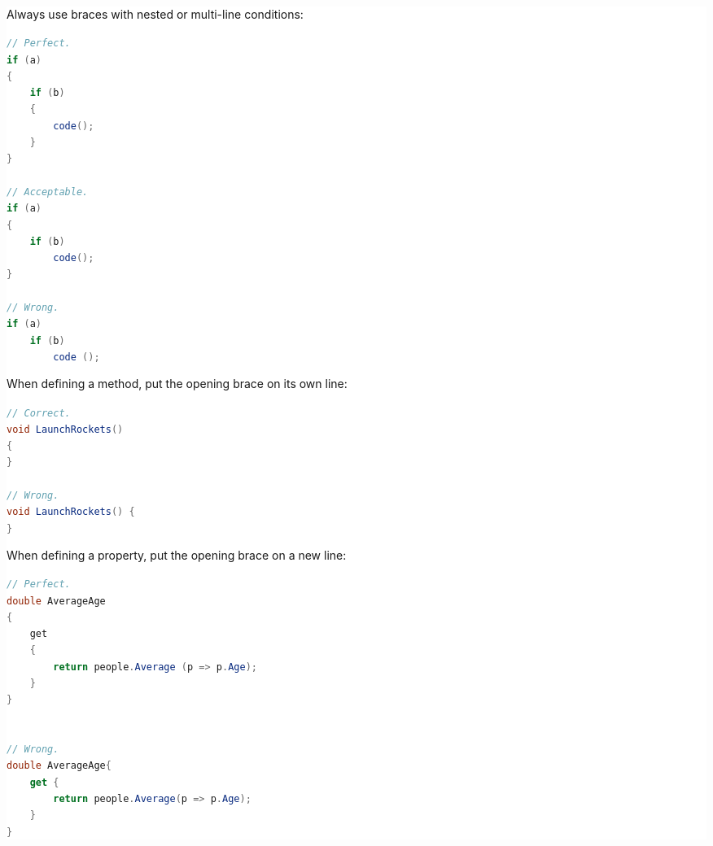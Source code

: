 Always use braces with nested or multi-line conditions:

```csharp
// Perfect.
if (a) 
{
	if (b) 
	{
		code();
	}
}

// Acceptable.
if (a) 
{
	if (b)
		code();
}

// Wrong.
if (a)
	if (b)
		code ();
```

When defining a method, put the opening brace on its own line:

```csharp
// Correct.
void LaunchRockets()
{
}

// Wrong.
void LaunchRockets() {
}
```

When defining a property, put the opening brace on a new line:

```csharp
// Perfect.
double AverageAge 
{
	get 
	{
		return people.Average (p => p.Age);
	}
}


// Wrong.
double AverageAge{
	get {
		return people.Average(p => p.Age);
	}
}
```
